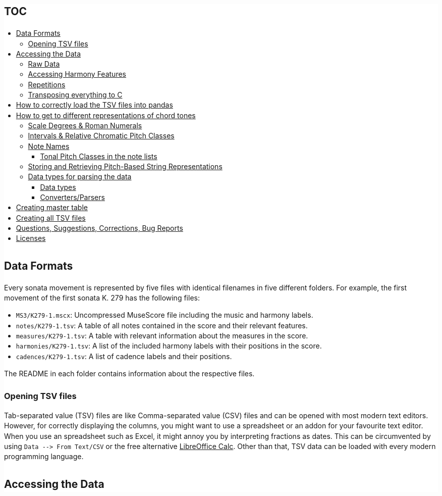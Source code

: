 
## TOC

- [Data Formats](#data-formats)
  - [Opening TSV files](#opening-tsv-files)
- [Accessing the Data](#accessing-the-data)
  - [Raw Data](#raw-data)
  - [Accessing Harmony Features](#accessing-harmony-features)
  - [Repetitions](#repetitions)
  - [Transposing everything to C](#transposing-everything-to-c)
- [How to correctly load the TSV files into pandas](#how-to-correctly-load-the-tsv-files-into-pandas)
- [How to get to different representations of chord tones](#how-to-get-to-different-representations-of-chord-tones)
  - [Scale Degrees & Roman Numerals](#scale-degrees--roman-numerals)
  - [Intervals & Relative Chromatic Pitch Classes](#intervals--relative-chromatic-pitch-classes)
  - [Note Names](#note-names)
    - [Tonal Pitch Classes in the note lists](#tonal-pitch-classes-in-the-note-lists)
  - [Storing and Retrieving Pitch-Based String Representations](#storing-and-retrieving-pitch-based-string-representations)
  - [Data types for parsing the data](#data-types-for-parsing-the-data)
    - [Data types](#data-types)
    - [Converters/Parsers](#convertersparsers)
- [Creating master table](#creating-master-table)
- [Creating all TSV files](#creating-all-tsv-files)
- [Questions, Suggestions, Corrections, Bug Reports](#questions-suggestions-corrections-bug-reports)
- [Licenses](#licenses)


## Data Formats

Every sonata movement is represented by five files with identical filenames in five different folders. For example, the first movement of the first sonata K. 279 has the following files:

* `MS3/K279-1.mscx`: Uncompressed MuseScore file including the music and harmony labels.
* `notes/K279-1.tsv`: A table of all notes contained in the score and their relevant features.
* `measures/K279-1.tsv`: A table with relevant information about the measures in the score.
* `harmonies/K279-1.tsv`: A list of the included harmony labels with their positions in the score.
* `cadences/K279-1.tsv`: A list of cadence labels and their positions.

The README in each folder contains information about the respective files.

### Opening TSV files

Tab-separated value (TSV) files are like Comma-separated value (CSV) files and can be opened with most modern text editors. However, for correctly displaying the columns, you might want to use a spreadsheet or an addon for your favourite text editor. When you use an spreadsheet such as Excel, it might annoy you by interpreting fractions as dates. This can be circumvented by using `Data --> From Text/CSV` or the free alternative [LibreOffice Calc](https://www.libreoffice.org/download/download/). Other than that, TSV data can be loaded with every modern programming language.

## Accessing the Data
